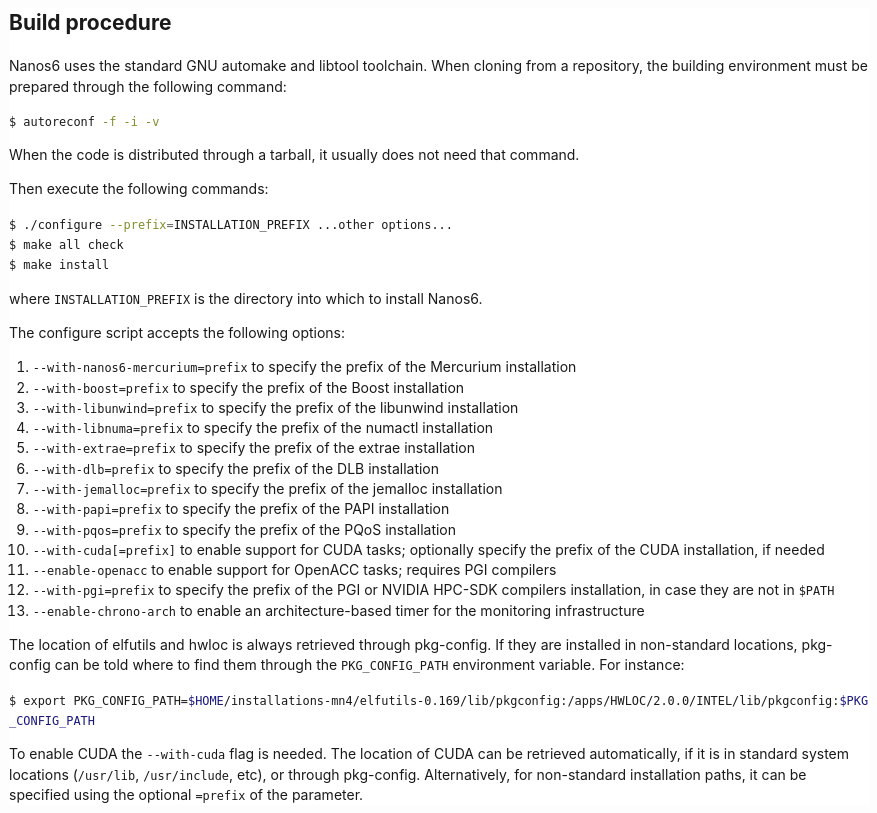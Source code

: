 
## Build procedure

Nanos6 uses the standard GNU automake and libtool toolchain.
When cloning from a repository, the building environment must be prepared through the following command:

```sh
$ autoreconf -f -i -v
```

When the code is distributed through a tarball, it usually does not need that command.

Then execute the following commands:

```sh
$ ./configure --prefix=INSTALLATION_PREFIX ...other options...
$ make all check
$ make install
```

where `INSTALLATION_PREFIX` is the directory into which to install Nanos6.

The configure script accepts the following options:

1. `--with-nanos6-mercurium=prefix` to specify the prefix of the Mercurium installation
1. `--with-boost=prefix` to specify the prefix of the Boost installation
1. `--with-libunwind=prefix` to specify the prefix of the libunwind installation
1. `--with-libnuma=prefix` to specify the prefix of the numactl installation
1. `--with-extrae=prefix` to specify the prefix of the extrae installation
1. `--with-dlb=prefix` to specify the prefix of the DLB installation
1. `--with-jemalloc=prefix` to specify the prefix of the jemalloc installation
1. `--with-papi=prefix` to specify the prefix of the PAPI installation
1. `--with-pqos=prefix` to specify the prefix of the PQoS installation
1. `--with-cuda[=prefix]` to enable support for CUDA tasks; optionally specify the prefix of the CUDA installation, if needed
1. `--enable-openacc` to enable support for OpenACC tasks; requires PGI compilers
1. `--with-pgi=prefix` to specify the prefix of the PGI or NVIDIA HPC-SDK compilers installation, in case they are not in `$PATH`
1. `--enable-chrono-arch` to enable an architecture-based timer for the monitoring infrastructure

The location of elfutils and hwloc is always retrieved through pkg-config.
If they are installed in non-standard locations, pkg-config can be told where to find them through the `PKG_CONFIG_PATH` environment variable.
For instance:

```sh
$ export PKG_CONFIG_PATH=$HOME/installations-mn4/elfutils-0.169/lib/pkgconfig:/apps/HWLOC/2.0.0/INTEL/lib/pkgconfig:$PKG_CONFIG_PATH
```

To enable CUDA the `--with-cuda` flag is needed.
The location of CUDA can be retrieved automatically, if it is in standard system locations (`/usr/lib`, `/usr/include`, etc), or through pkg-config.
Alternatively, for non-standard installation paths, it can be specified using the optional `=prefix` of the parameter.
